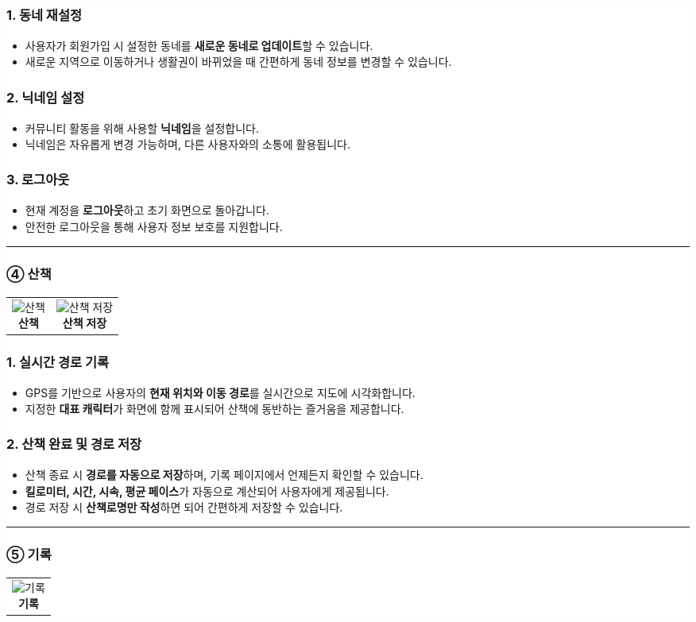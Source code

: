 ### 1. 동네 재설정  
- 사용자가 회원가입 시 설정한 동네를 **새로운 동네로 업데이트**할 수 있습니다.  
- 새로운 지역으로 이동하거나 생활권이 바뀌었을 때 간편하게 동네 정보를 변경할 수 있습니다.

### 2. 닉네임 설정  
- 커뮤니티 활동을 위해 사용할 **닉네임**을 설정합니다.  
- 닉네임은 자유롭게 변경 가능하며, 다른 사용자와의 소통에 활용됩니다.

### 3. 로그아웃  
- 현재 계정을 **로그아웃**하고 초기 화면으로 돌아갑니다.  
- 안전한 로그아웃을 통해 사용자 정보 보호를 지원합니다.


---


### ➃ 산책
<table>
  <tr>
    <td align="center">
      <img width="450" alt="산책" src="https://github.com/user-attachments/assets/e173620d-e3fb-4fac-a808-117a515315be">
      <br><b>산책</b>
    </td>
    <td align="center">
      <img width="450" alt="산책 저장" src="https://github.com/user-attachments/assets/a206fcb2-1a77-4e72-b0ae-7c411aded94f">
      <br><b>산책 저장</b>
    </td>
  </tr>
</table>

### 1. 실시간 경로 기록  
- GPS를 기반으로 사용자의 **현재 위치와 이동 경로**를 실시간으로 지도에 시각화합니다.  
- 지정한 **대표 캐릭터**가 화면에 함께 표시되어 산책에 동반하는 즐거움을 제공합니다.

### 2. 산책 완료 및 경로 저장  
- 산책 종료 시 **경로를 자동으로 저장**하며, 기록 페이지에서 언제든지 확인할 수 있습니다.  
- **킬로미터, 시간, 시속, 평균 페이스**가 자동으로 계산되어 사용자에게 제공됩니다.  
- 경로 저장 시 **산책로명만 작성**하면 되어 간편하게 저장할 수 있습니다.


---


### ➄ 기록
<table>
  <tr>
    <td align="center">
      <img width="450" alt="기록" src="https://github.com/user-attachments/assets/0b6b51c6-9b43-4bf0-9e5e-7bf424794319">
      <br><b>기록</b>
    </td>
  </tr>
</table>
